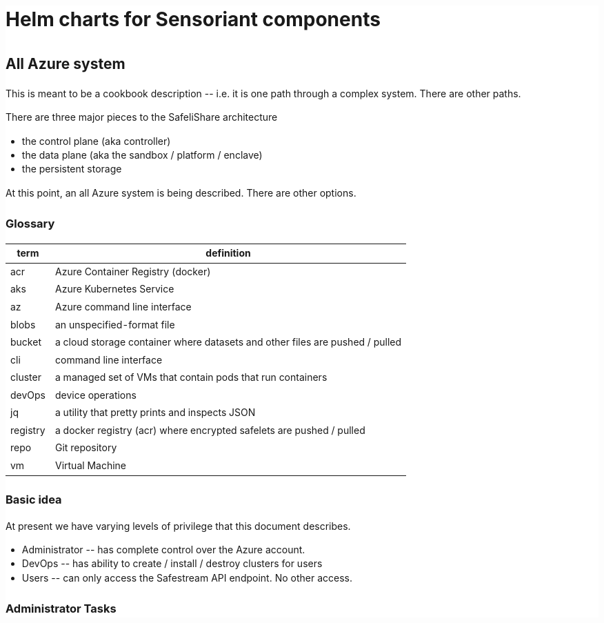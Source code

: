 ```sh
```

# Helm charts for Sensoriant components

## All Azure system

This is meant to be a cookbook description -- i.e. it is one path through a complex system.  There are other paths.

There are three major pieces to the SafeliShare architecture

- the control plane (aka controller)
- the data plane (aka the sandbox / platform / enclave)
- the persistent storage

At this point, an all Azure system is being described.  There are other options.

### Glossary

| term | definition |
| ---- | ---------- |
| acr | Azure Container Registry (docker) |
| aks | Azure Kubernetes Service |
| az  | Azure command line interface |
| blobs | an unspecified-format file |
| bucket | a cloud storage container where datasets and other files are pushed / pulled |
| cli | command line interface |
| cluster | a managed set of VMs that contain pods that run containers |
| devOps | device operations |
| jq  | a utility that pretty prints and inspects JSON |
| registry | a docker registry (acr) where encrypted safelets are pushed / pulled |
| repo | Git repository |
| vm  | Virtual Machine |

### Basic idea

At present we have varying levels of privilege that this document describes.

- Administrator -- has complete control over the Azure account.
- DevOps -- has ability to create / install / destroy clusters for users
- Users -- can only access the Safestream API endpoint.  No other access.

### Administrator Tasks
